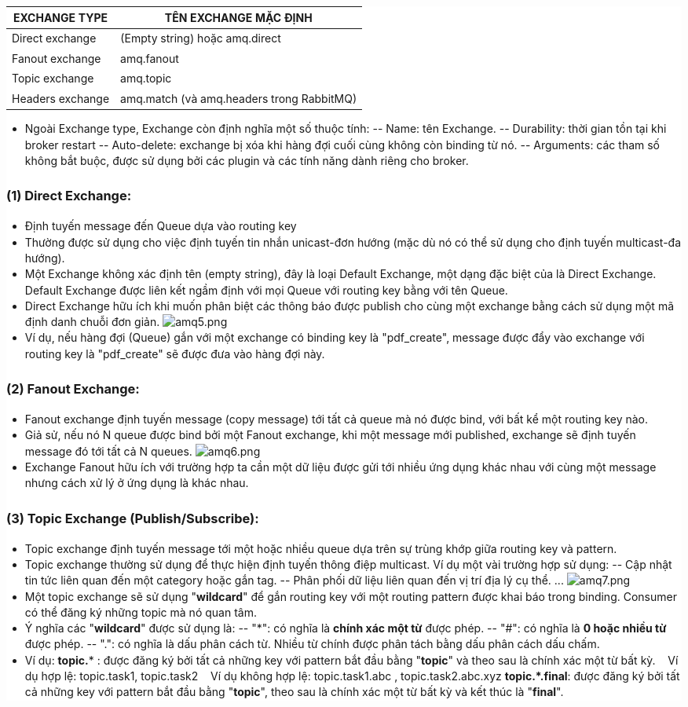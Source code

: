 
| EXCHANGE TYPE | TÊN EXCHANGE MẶC ĐỊNH |
|-------|-------|
| Direct exchange | (Empty string) hoặc amq.direct |
| Fanout exchange | amq.fanout|
| Topic exchange | amq.topic |
| Headers exchange | amq.match (và amq.headers trong RabbitMQ)|

- Ngoài Exchange type, Exchange còn định nghĩa một số thuộc tính:
-- Name: tên Exchange.
-- Durability: thời gian tồn tại khi broker restart
-- Auto-delete: exchange bị xóa khi hàng đợi cuối cùng không còn binding từ nó.
-- Arguments: các tham số không bắt buộc, được sử dụng bởi các plugin và các tính năng dành riêng cho broker.

### (1) Direct Exchange: 
- Định tuyến message đến Queue dựa vào routing key
- Thường được sử dụng cho việc định tuyến tin nhắn unicast-đơn hướng (mặc dù nó có thể sử dụng cho định tuyến multicast-đa hướng).
- Một Exchange không xác định tên (empty string), đây là loại Default Exchange, một dạng đặc biệt của là Direct Exchange. Default Exchange được liên kết ngầm định với mọi Queue với routing key bằng với tên Queue.
- Direct Exchange hữu ích khi muốn phân biệt các thông báo được publish cho cùng một exchange bằng cách sử dụng một mã định danh chuỗi đơn giản.
![amq5.png](/assets/booking/rabbitmq/amq5.png)
- Ví dụ, nếu hàng đợi (Queue) gắn với một exchange có binding key là "pdf_create", message được đẩy vào exchange với routing key là "pdf_create" sẽ được đưa vào hàng đợi này.

### (2) Fanout Exchange:
- Fanout exchange định tuyến message (copy message) tới tất cả queue mà nó được bind, với bất kể một routing key nào. 
- Giả sử, nếu nó N queue được bind bởi một Fanout exchange, khi một message mới published, exchange sẽ định tuyến message đó tới tất cả N queues.
![amq6.png](/assets/booking/rabbitmq/amq6.png)
- Exchange Fanout hữu ích với trường hợp ta cần một dữ liệu được gửi tới nhiều ứng dụng khác nhau với cùng một message nhưng cách xử lý ở ứng dụng là khác nhau.

### (3) Topic Exchange (Publish/Subscribe):
- Topic exchange định tuyến message tới một hoặc nhiều queue dựa trên sự trùng khớp giữa routing key và pattern.
- Topic exchange thường sử dụng để thực hiện định tuyến thông điệp multicast. Ví dụ một vài trường hợp sử dụng:
-- Cập nhật tin tức liên quan đến một category hoặc gắn tag.
-- Phân phối dữ liệu liên quan đến vị trí địa lý cụ thể.
...
![amq7.png](/assets/booking/rabbitmq/amq7.png)
- Một topic exchange sẽ sử dụng "**wildcard**" để gắn routing key với một routing pattern được khai báo trong binding. Consumer có thể đăng ký những topic mà nó quan tâm.
- Ý nghĩa các "**wildcard**" được sử dụng là:
-- "*": có nghĩa là **chính xác một từ** được phép.
-- "#": có nghĩa là **0 hoặc nhiều từ** được phép.
-- ".": có nghĩa là dấu phân cách từ. Nhiều từ chính được phân tách bằng dấu phân cách dấu chấm.
- Ví dụ: 
**topic.*** : được đăng ký bởi tất cả những key với pattern bắt đầu bằng "**topic**" và theo sau là chính xác một từ bất kỳ. 
&nbsp;&nbsp;&nbsp;Ví dụ hợp lệ: topic.task1, topic.task2
&nbsp;&nbsp;&nbsp;Ví dụ không hợp lệ: topic.task1.abc , topic.task2.abc.xyz
**topic.*.final**: được đăng ký bởi tất cả những key với pattern bắt đầu bằng "**topic**", theo sau là chính xác một từ bất kỳ và kết thúc là "**final**".